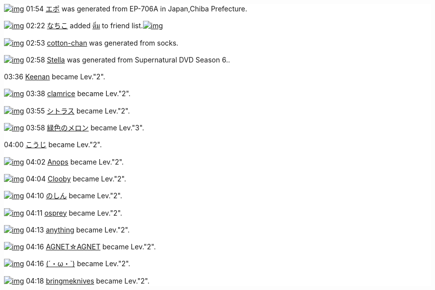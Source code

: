 [![img](http://www.deviantsart.com/35qkr9t.png)](http://www.barcodekanojo.com/kanojo/3190937/%E3%82%A8%E3%83%9D) 01:54 [エポ](http://www.barcodekanojo.com/kanojo/3190937/%E3%82%A8%E3%83%9D) was generated from EP-706A in Japan,Chiba Prefecture.

[![img](http://www.deviantsart.com/1lb4fit.jpeg)](http://www.barcodekanojo.com/user/314581/%E3%81%AA%E3%81%A1%E3%81%93) 02:22 [なちこ](http://www.barcodekanojo.com/user/314581/%E3%81%AA%E3%81%A1%E3%81%93) added [ติ๋ม](http://www.barcodekanojo.com/kanojo/2964101/%E0%B8%95%E0%B8%B4%E0%B9%8B%E0%B8%A1) to friend list.[![img](http://www.deviantsart.com/1kdoivg.png)](http://www.barcodekanojo.com/kanojo/2964101/%E0%B8%95%E0%B8%B4%E0%B9%8B%E0%B8%A1) 

[![img](http://www.deviantsart.com/u5f8qo.png)](http://www.barcodekanojo.com/kanojo/3190938/cotton-chan) 02:53 [cotton-chan](http://www.barcodekanojo.com/kanojo/3190938/cotton-chan) was generated from socks.

[![img](http://www.deviantsart.com/1d3f8jh.png)](http://www.barcodekanojo.com/kanojo/3190939/Stella) 02:58 [Stella](http://www.barcodekanojo.com/kanojo/3190939/Stella) was generated from Supernatural DVD Season 6..

03:36 [Keenan](http://www.barcodekanojo.com/user/485786/Keenan) became Lev."2".

[![img](http://www.deviantsart.com/4b9hnh.jpeg)](http://www.barcodekanojo.com/user/286698/clamrice) 03:38 [clamrice](http://www.barcodekanojo.com/user/286698/clamrice) became Lev."2".

[![img](http://www.deviantsart.com/3e7pclf.jpeg)](http://www.barcodekanojo.com/user/367291/%E3%82%B7%E3%83%88%E3%83%A9%E3%82%B9) 03:55 [シトラス](http://www.barcodekanojo.com/user/367291/%E3%82%B7%E3%83%88%E3%83%A9%E3%82%B9) became Lev."2".

[![img](http://www.deviantsart.com/7rjv6m.jpeg)](http://www.barcodekanojo.com/user/209802/%E7%B7%91%E8%89%B2%E3%81%AE%E3%83%A1%E3%83%AD%E3%83%B3) 03:58 [緑色のメロン](http://www.barcodekanojo.com/user/209802/%E7%B7%91%E8%89%B2%E3%81%AE%E3%83%A1%E3%83%AD%E3%83%B3) became Lev."3".

04:00 [こうじ](http://www.barcodekanojo.com/user/334054/%E3%81%93%E3%81%86%E3%81%98) became Lev."2".

[![img](http://www.deviantsart.com/2bid2f8.jpeg)](http://www.barcodekanojo.com/user/423113/Anops) 04:02 [Anops](http://www.barcodekanojo.com/user/423113/Anops) became Lev."2".

[![img](http://www.deviantsart.com/1t99go2.jpeg)](http://www.barcodekanojo.com/user/437876/Clooby) 04:04 [Clooby](http://www.barcodekanojo.com/user/437876/Clooby) became Lev."2".

[![img](http://www.deviantsart.com/13rfs4d.jpeg)](http://www.barcodekanojo.com/user/17245/%E3%81%AE%E3%81%97%E3%82%93) 04:10 [のしん](http://www.barcodekanojo.com/user/17245/%E3%81%AE%E3%81%97%E3%82%93) became Lev."2".

[![img](http://www.deviantsart.com/23q3t7f.png)](http://www.barcodekanojo.com/user/743/osprey) 04:11 [osprey](http://www.barcodekanojo.com/user/743/osprey) became Lev."2".

[![img](http://www.deviantsart.com/29egmqa.jpeg)](http://www.barcodekanojo.com/user/311062/anything) 04:13 [anything](http://www.barcodekanojo.com/user/311062/anything) became Lev."2".

[![img](http://www.deviantsart.com/r4f51r.jpeg)](http://www.barcodekanojo.com/user/12635/AGNET%E2%98%86AGNET) 04:16 [AGNET☆AGNET](http://www.barcodekanojo.com/user/12635/AGNET%E2%98%86AGNET) became Lev."2".

[![img](http://www.deviantsart.com/23q3t7f.png)](http://www.barcodekanojo.com/user/222940/%28%C2%B4%E3%83%BB%CF%89%E3%83%BB%60%29) 04:16 [(´・ω・`)](http://www.barcodekanojo.com/user/222940/%28%C2%B4%E3%83%BB%CF%89%E3%83%BB%60%29) became Lev."2".

[![img](http://www.deviantsart.com/1vsnur1.jpeg)](http://www.barcodekanojo.com/user/296564/bringmeknives) 04:18 [bringmeknives](http://www.barcodekanojo.com/user/296564/bringmeknives) became Lev."2".
